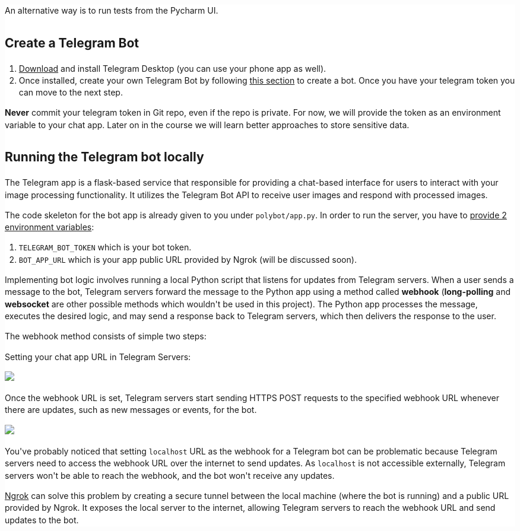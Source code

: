 An alternative way is to run tests from the Pycharm UI. 

## Create a Telegram Bot

1. <a href="https://desktop.telegram.org/" target="_blank">Download</a> and install Telegram Desktop (you can use your phone app as well).
2. Once installed, create your own Telegram Bot by following <a href="https://core.telegram.org/bots/features#botfather">this section</a> to create a bot. Once you have your telegram token you can move to the next step.

**Never** commit your telegram token in Git repo, even if the repo is private.
For now, we will provide the token as an environment variable to your chat app. 
Later on in the course we will learn better approaches to store sensitive data.

## Running the Telegram bot locally

The Telegram app is a flask-based service that responsible for providing a chat-based interface for users to interact with your image processing functionality. 
It utilizes the Telegram Bot API to receive user images and respond with processed images. 

The code skeleton for the bot app is already given to you under `polybot/app.py`.
In order to run the server, you have to [provide 2 environment variables](https://www.jetbrains.com/help/objc/add-environment-variables-and-program-arguments.html#add-environment-variables):

1. `TELEGRAM_BOT_TOKEN` which is your bot token.
2. `BOT_APP_URL` which is your app public URL provided by Ngrok (will be discussed soon).

Implementing bot logic involves running a local Python script that listens for updates from Telegram servers.
When a user sends a message to the bot, Telegram servers forward the message to the Python app using a method called **webhook** (**long-polling** and **websocket** are other possible methods which wouldn't be used in this project).
The Python app processes the message, executes the desired logic, and may send a response back to Telegram servers, which then delivers the response to the user.

The webhook method consists of simple two steps:

Setting your chat app URL in Telegram Servers:

![][python_project_webhook1]

Once the webhook URL is set, Telegram servers start sending HTTPS POST requests to the specified webhook URL whenever there are updates, such as new messages or events, for the bot. 

![][python_project_webhook2]


You've probably noticed that setting `localhost` URL as the webhook for a Telegram bot can be problematic because Telegram servers need to access the webhook URL over the internet to send updates.
As `localhost` is not accessible externally, Telegram servers won't be able to reach the webhook, and the bot won't receive any updates.

[Ngrok](https://ngrok.com/) can solve this problem by creating a secure tunnel between the local machine (where the bot is running) and a public URL provided by Ngrok.
It exposes the local server to the internet, allowing Telegram servers to reach the webhook URL and send updates to the bot.


[DevOpsTheHardWay]: https://github.com/exit-zero-academy/DevOpsTheHardWay
[autotest_badge]: ../../actions/workflows/project_auto_testing.yaml/badge.svg?event=push
[autotest_workflow]: ../../actions/workflows/project_auto_testing.yaml/
[clone_pycharm]: https://www.jetbrains.com/help/pycharm/set-up-a-git-repository.html#clone-repo
[github_actions]: ../../actions
[python_project_demo]: https://exit-zero-academy.github.io/DevOpsTheHardWayAssets/img/python_project_demo.gif
[python_project_pixel]: https://exit-zero-academy.github.io/DevOpsTheHardWayAssets/img/python_project_pixel.gif
[python_project_imagematrix]: https://exit-zero-academy.github.io/DevOpsTheHardWayAssets/img/python_project_imagematrix.png
[python_project_pythonimage]: https://exit-zero-academy.github.io/DevOpsTheHardWayAssets/img/python_project_pythonimage.png
[python_project_webhook1]: https://exit-zero-academy.github.io/DevOpsTheHardWayAssets/img/python_project_webhook1.png
[python_project_webhook2]: https://exit-zero-academy.github.io/DevOpsTheHardWayAssets/img/python_project_webhook2.png
